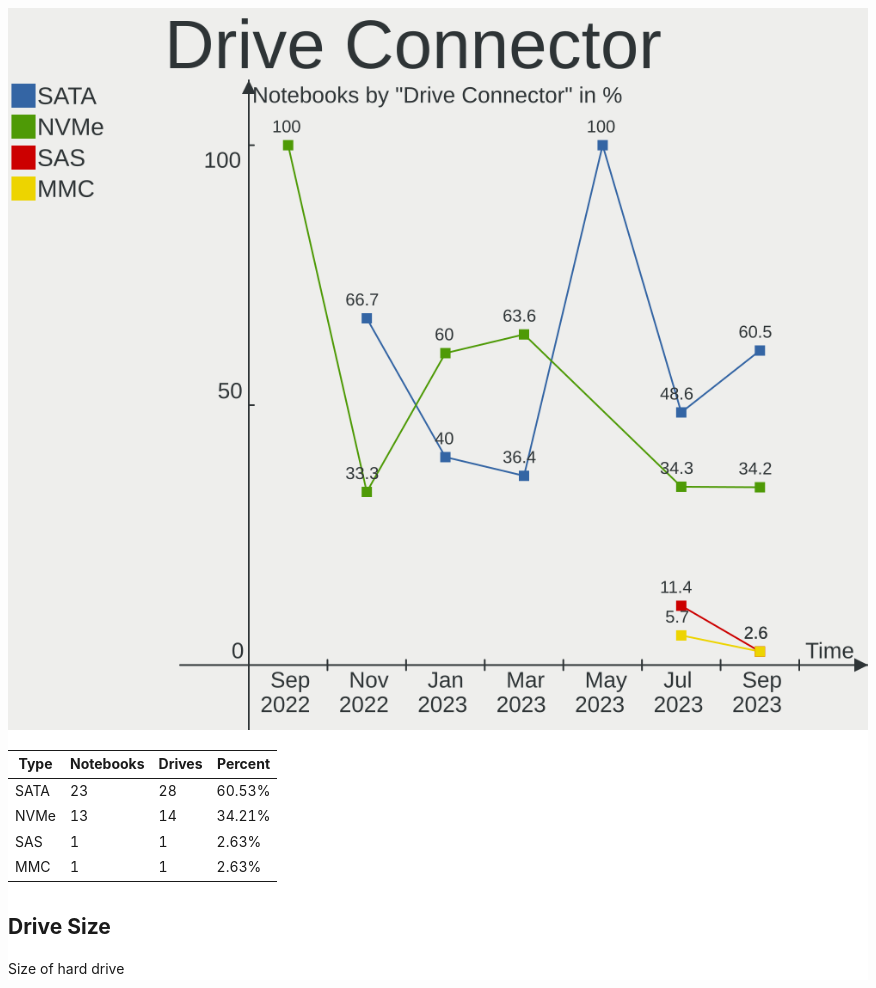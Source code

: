 ![Drive Connector](./images/line_chart/drive_bus.svg)

| Type | Notebooks | Drives | Percent |
|------|-----------|--------|---------|
| SATA | 23        | 28     | 60.53%  |
| NVMe | 13        | 14     | 34.21%  |
| SAS  | 1         | 1      | 2.63%   |
| MMC  | 1         | 1      | 2.63%   |

Drive Size
----------

Size of hard drive
